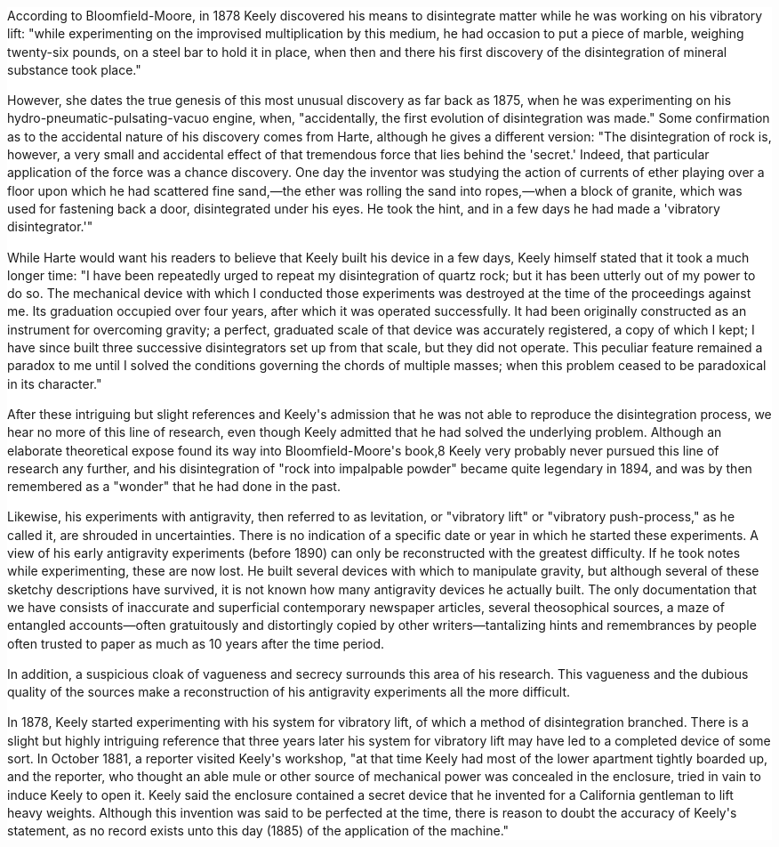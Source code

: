 According to Bloomfield-Moore, in 1878 Keely discovered his means to disintegrate matter while he was working on his vibratory lift: "while experimenting on the improvised multiplication by this medium, he had occasion to put a piece of marble, weighing twenty-six pounds, on a steel bar to hold it in place, when then and there his first discovery of the disintegration of mineral substance took place."

However, she dates the true genesis of this most unusual discovery as far back as 1875, when he was experimenting on his hydro-pneumatic-pulsating-vacuo engine, when, "accidentally, the first evolution of disintegration was made." Some confirmation as to the accidental nature of his discovery comes from Harte, although he gives a different version: "The disintegration of rock is, however, a very small and accidental effect of that tremendous force that lies behind the 'secret.' Indeed, that particular application of the force was a chance discovery. One day the inventor was studying the action of currents of ether playing over a floor upon which he had scattered fine sand,—the ether was rolling the sand into ropes,—when a block of granite, which was used for fastening back a door, disintegrated under his eyes. He took the hint, and in a few days he had made a 'vibratory disintegrator.'"

While Harte would want his readers to believe that Keely built his device in a few days, Keely himself stated that it took a much longer time: "I have been repeatedly urged to repeat my disintegration of quartz rock; but it has been utterly out of my power to do so. The mechanical device with which I conducted those experiments was destroyed at the time of the proceedings against me. Its graduation occupied over four years, after which it was operated successfully. It had been originally constructed as an instrument for overcoming gravity; a perfect, graduated scale of that device was accurately registered, a copy of which I kept; I have since built three successive disintegrators set up from that scale, but they did not operate. This peculiar feature remained a paradox to me until I solved the conditions governing the chords of multiple masses; when this problem ceased to be paradoxical in its character."

After these intriguing but slight references and Keely's admission that he was not able to reproduce the disintegration process, we hear no more of this line of research, even though Keely admitted that he had solved the underlying problem. Although an elaborate theoretical expose found its way into Bloomfield-Moore's book,8 Keely very probably never pursued this line of research any further, and his disintegration of "rock into impalpable powder" became quite legendary in 1894, and was by then remembered as a "wonder" that he had done in the past.

Likewise, his experiments with antigravity, then referred to as levitation, or "vibratory lift" or "vibratory push-process," as he called it, are shrouded in uncertainties. There is no indication of a specific date or year in which he started these experiments. A view of his early antigravity experiments (before 1890) can only be reconstructed with the greatest difficulty. If he took notes while experimenting, these are now lost. He built several devices with which to manipulate gravity, but although several of these sketchy descriptions have survived, it is not known how many antigravity devices he actually built. The only documentation that we have consists of inaccurate and superficial contemporary newspaper articles, several theosophical sources, a maze of entangled accounts—often gratuitously and distortingly copied by other writers—tantalizing hints and remembrances by people often trusted to paper as much as 10 years after the time period.

In addition, a suspicious cloak of vagueness and secrecy surrounds this area of his research. This vagueness and the dubious quality of the sources make a reconstruction of his antigravity experiments all the more difficult.

In 1878, Keely started experimenting with his system for vibratory lift, of which a method of disintegration branched. There is a slight but highly intriguing reference that three years later his system for vibratory lift may have led to a completed device of some sort. In October 1881, a reporter visited Keely's workshop, "at that time Keely had most of the lower apartment tightly boarded up, and the reporter, who thought an able mule or other source of mechanical power was concealed in the enclosure, tried in vain to induce Keely to open it. Keely said the enclosure contained a secret device that he invented for a California gentleman to lift heavy weights. Although this invention was said to be perfected at the time, there is reason to doubt the accuracy of Keely's statement, as no record exists unto this day (1885) of the application of the machine."
